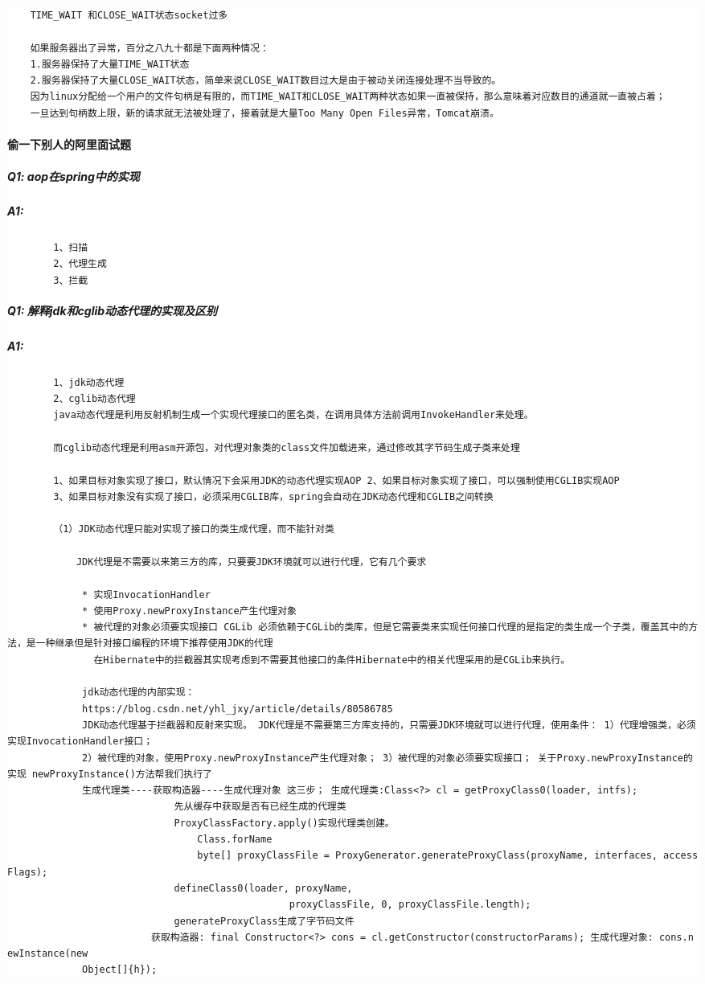  
        TIME_WAIT 和CLOSE_WAIT状态socket过多
        
        如果服务器出了异常，百分之八九十都是下面两种情况：   
        1.服务器保持了大量TIME_WAIT状态
        2.服务器保持了大量CLOSE_WAIT状态，简单来说CLOSE_WAIT数目过大是由于被动关闭连接处理不当导致的。
        因为linux分配给一个用户的文件句柄是有限的，而TIME_WAIT和CLOSE_WAIT两种状态如果一直被保持，那么意味着对应数目的通道就一直被占着；
        一旦达到句柄数上限，新的请求就无法被处理了，接着就是大量Too Many Open Files异常，Tomcat崩溃。

#### 偷一下别人的阿里面试题

##### Q1: aop在spring中的实现

##### A1:

            1、扫描
            2、代理生成
            3、拦截

##### Q1: 解释jdk和cglib动态代理的实现及区别

##### A1:

            1、jdk动态代理
            2、cglib动态代理
            java动态代理是利用反射机制生成一个实现代理接口的匿名类，在调用具体方法前调用InvokeHandler来处理。

            而cglib动态代理是利用asm开源包，对代理对象类的class文件加载进来，通过修改其字节码生成子类来处理
            
            1、如果目标对象实现了接口，默认情况下会采用JDK的动态代理实现AOP 2、如果目标对象实现了接口，可以强制使用CGLIB实现AOP
            3、如果目标对象没有实现了接口，必须采用CGLIB库，spring会自动在JDK动态代理和CGLIB之间转换
            
            （1）JDK动态代理只能对实现了接口的类生成代理，而不能针对类
                
                JDK代理是不需要以来第三方的库，只要要JDK环境就可以进行代理，它有几个要求
            
                 * 实现InvocationHandler
                 * 使用Proxy.newProxyInstance产生代理对象
                 * 被代理的对象必须要实现接口 CGLib 必须依赖于CGLib的类库，但是它需要类来实现任何接口代理的是指定的类生成一个子类，覆盖其中的方法，是一种继承但是针对接口编程的环境下推荐使用JDK的代理
                   在Hibernate中的拦截器其实现考虑到不需要其他接口的条件Hibernate中的相关代理采用的是CGLib来执行。
                 
                 jdk动态代理的内部实现：
                 https://blog.csdn.net/yhl_jxy/article/details/80586785
                 JDK动态代理基于拦截器和反射来实现。 JDK代理是不需要第三方库支持的，只需要JDK环境就可以进行代理，使用条件： 1）代理增强类，必须实现InvocationHandler接口；
                 2）被代理的对象，使用Proxy.newProxyInstance产生代理对象； 3）被代理的对象必须要实现接口； 关于Proxy.newProxyInstance的实现 newProxyInstance()方法帮我们执行了
                 生成代理类----获取构造器----生成代理对象 这三步； 生成代理类:Class<?> cl = getProxyClass0(loader, intfs);
                                 先从缓存中获取是否有已经生成的代理类
                                 ProxyClassFactory.apply()实现代理类创建。
                                     Class.forName
                                     byte[] proxyClassFile = ProxyGenerator.generateProxyClass(proxyName, interfaces, accessFlags);
                                 defineClass0(loader, proxyName,
                                                     proxyClassFile, 0, proxyClassFile.length);
                                 generateProxyClass生成了字节码文件
                             获取构造器: final Constructor<?> cons = cl.getConstructor(constructorParams); 生成代理对象: cons.newInstance(new
                 Object[]{h});
            
